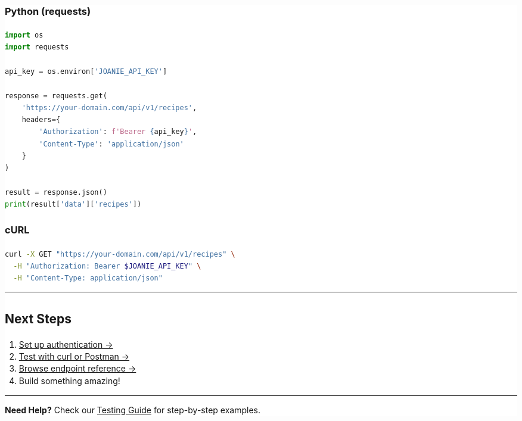 ### Python (requests)

```python
import os
import requests

api_key = os.environ['JOANIE_API_KEY']

response = requests.get(
    'https://your-domain.com/api/v1/recipes',
    headers={
        'Authorization': f'Bearer {api_key}',
        'Content-Type': 'application/json'
    }
)

result = response.json()
print(result['data']['recipes'])
```

### cURL

```bash
curl -X GET "https://your-domain.com/api/v1/recipes" \
  -H "Authorization: Bearer $JOANIE_API_KEY" \
  -H "Content-Type: application/json"
```

---

## Next Steps

1. [Set up authentication →](./AUTHENTICATION.md)
2. [Test with curl or Postman →](./TESTING_GUIDE.md)
3. [Browse endpoint reference →](./ENDPOINTS_REFERENCE.md)
4. Build something amazing!

---

**Need Help?** Check our [Testing Guide](./TESTING_GUIDE.md) for step-by-step examples.
